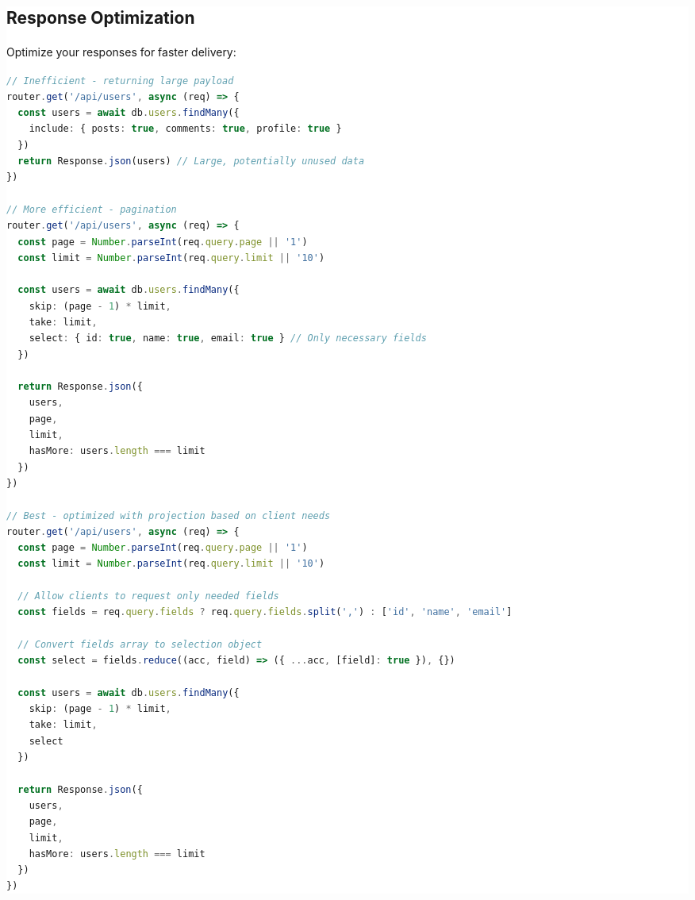 ## Response Optimization

Optimize your responses for faster delivery:

```typescript
// Inefficient - returning large payload
router.get('/api/users', async (req) => {
  const users = await db.users.findMany({
    include: { posts: true, comments: true, profile: true }
  })
  return Response.json(users) // Large, potentially unused data
})

// More efficient - pagination
router.get('/api/users', async (req) => {
  const page = Number.parseInt(req.query.page || '1')
  const limit = Number.parseInt(req.query.limit || '10')

  const users = await db.users.findMany({
    skip: (page - 1) * limit,
    take: limit,
    select: { id: true, name: true, email: true } // Only necessary fields
  })

  return Response.json({
    users,
    page,
    limit,
    hasMore: users.length === limit
  })
})

// Best - optimized with projection based on client needs
router.get('/api/users', async (req) => {
  const page = Number.parseInt(req.query.page || '1')
  const limit = Number.parseInt(req.query.limit || '10')

  // Allow clients to request only needed fields
  const fields = req.query.fields ? req.query.fields.split(',') : ['id', 'name', 'email']

  // Convert fields array to selection object
  const select = fields.reduce((acc, field) => ({ ...acc, [field]: true }), {})

  const users = await db.users.findMany({
    skip: (page - 1) * limit,
    take: limit,
    select
  })

  return Response.json({
    users,
    page,
    limit,
    hasMore: users.length === limit
  })
})
```
